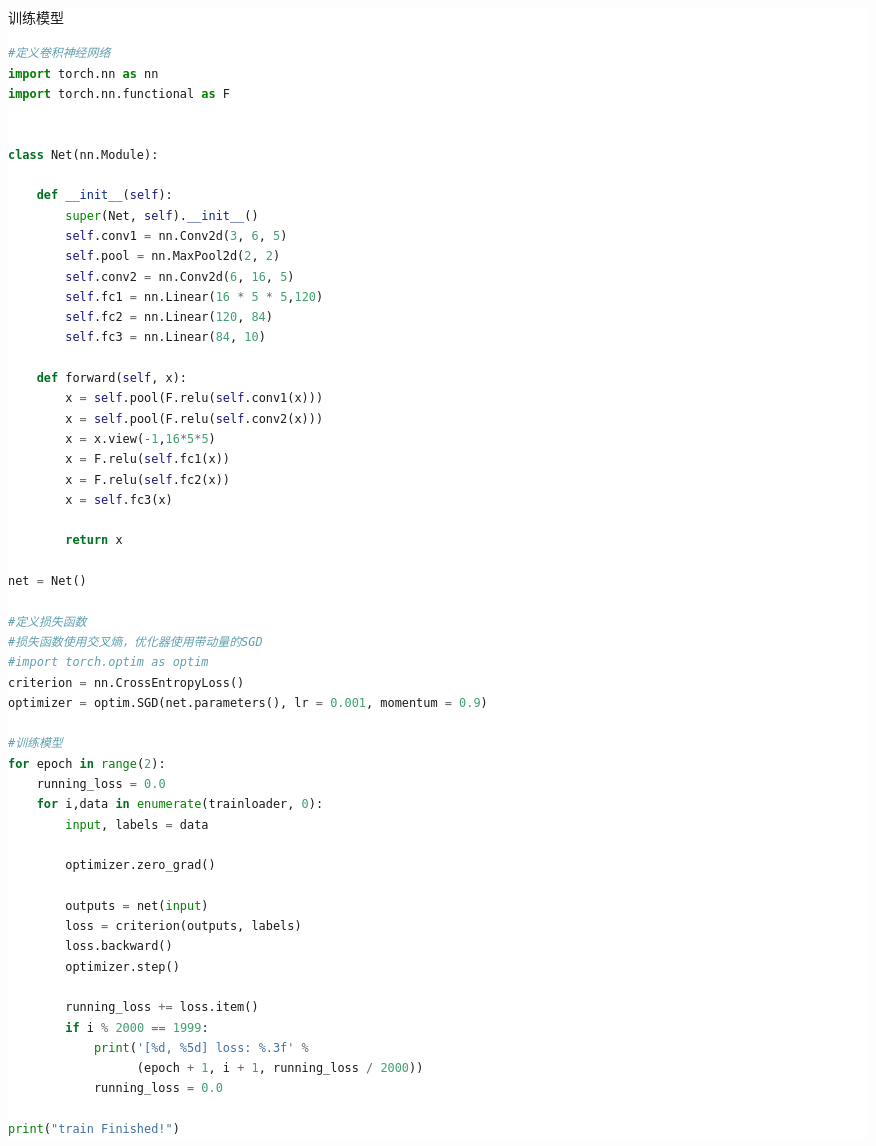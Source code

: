 训练模型

```python
#定义卷积神经网络
import torch.nn as nn
import torch.nn.functional as F


class Net(nn.Module):
    
    def __init__(self):
        super(Net, self).__init__()
        self.conv1 = nn.Conv2d(3, 6, 5)
        self.pool = nn.MaxPool2d(2, 2)
        self.conv2 = nn.Conv2d(6, 16, 5)
        self.fc1 = nn.Linear(16 * 5 * 5,120)
        self.fc2 = nn.Linear(120, 84)
        self.fc3 = nn.Linear(84, 10)

    def forward(self, x):
        x = self.pool(F.relu(self.conv1(x)))
        x = self.pool(F.relu(self.conv2(x)))
        x = x.view(-1,16*5*5)
        x = F.relu(self.fc1(x))
        x = F.relu(self.fc2(x))
        x = self.fc3(x)
        
        return x
    
net = Net()

#定义损失函数
#损失函数使用交叉熵，优化器使用带动量的SGD
#import torch.optim as optim
criterion = nn.CrossEntropyLoss()
optimizer = optim.SGD(net.parameters(), lr = 0.001, momentum = 0.9)

#训练模型
for epoch in range(2):
    running_loss = 0.0
    for i,data in enumerate(trainloader, 0):
        input, labels = data
        
        optimizer.zero_grad()
        
        outputs = net(input)
        loss = criterion(outputs, labels)
        loss.backward()
        optimizer.step()
        
        running_loss += loss.item()
        if i % 2000 == 1999:
            print('[%d, %5d] loss: %.3f' %
                  (epoch + 1, i + 1, running_loss / 2000))
            running_loss = 0.0

print("train Finished!")
```
